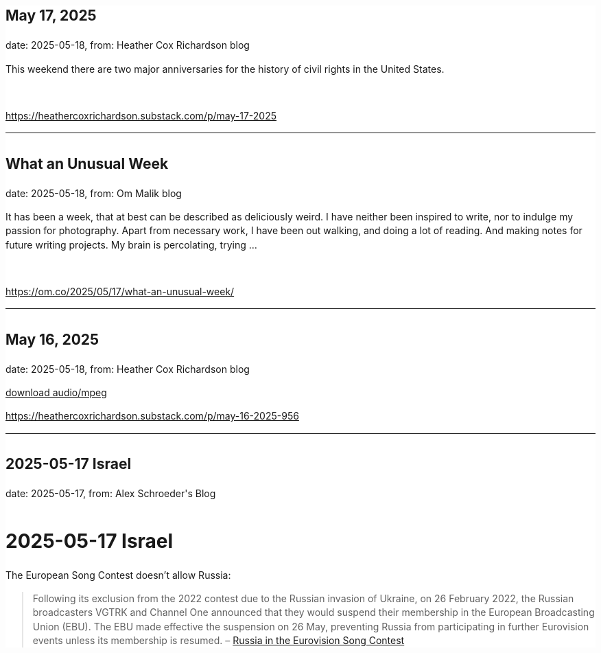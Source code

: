 
## May 17, 2025 

date: 2025-05-18, from: Heather Cox Richardson blog

This weekend there are two major anniversaries for the history of civil rights in the United States. 

<br> 

<https://heathercoxrichardson.substack.com/p/may-17-2025>

---

## What an Unusual Week

date: 2025-05-18, from: Om Malik blog

It has been a week, that at best can be described as deliciously weird. I have neither been inspired to write, nor to indulge my passion for photography. Apart from necessary work, I have been out walking, and doing a lot of reading. And making notes for future writing projects. My brain is percolating, trying &#8230; 

<br> 

<https://om.co/2025/05/17/what-an-unusual-week/>

---

## May 16, 2025

date: 2025-05-18, from: Heather Cox Richardson blog

 

<audio crossorigin="anonymous" controls="controls">
<source type="audio/mpeg" src="https://api.substack.com/feed/podcast/163812804/5b5875fb00a3dada8f52c9fcc4027dc8.mp3"></source>
</audio> <a href="https://api.substack.com/feed/podcast/163812804/5b5875fb00a3dada8f52c9fcc4027dc8.mp3" target="_blank">download audio/mpeg</a><br> 

<https://heathercoxrichardson.substack.com/p/may-16-2025-956>

---

## 2025-05-17 Israel

date: 2025-05-17, from: Alex Schroeder's Blog

<h1 id="2025-05-17-israel">2025-05-17 Israel</h1>

<p>The European Song Contest doesn’t allow Russia:</p>

<blockquote>
<p>Following its exclusion from the 2022 contest due to the Russian invasion of Ukraine, on 26 February 2022, the Russian broadcasters VGTRK and Channel One announced that they would suspend their membership in the European Broadcasting Union (EBU). The EBU made effective the suspension on 26 May, preventing Russia from participating in further Eurovision events unless its membership is resumed. – <a href="https://en.m.wikipedia.org/wiki/Russia_in_the_Eurovision_Song_Contest">Russia in the Eurovision Song Contest</a></p>
</blockquote>
